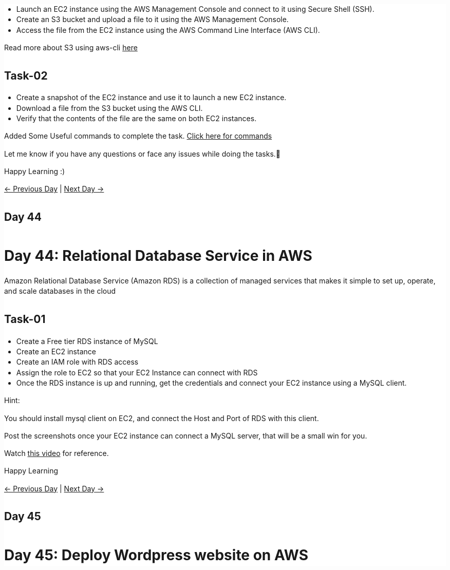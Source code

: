 - Launch an EC2 instance using the AWS Management Console and connect to it using Secure Shell (SSH).
- Create an S3 bucket and upload a file to it using the AWS Management Console.
- Access the file from the EC2 instance using the AWS Command Line Interface (AWS CLI).

Read more about S3 using aws-cli [here](https://docs.aws.amazon.com/cli/latest/reference/s3/index.html)

## Task-02

- Create a snapshot of the EC2 instance and use it to launch a new EC2 instance.
- Download a file from the S3 bucket using the AWS CLI.
- Verify that the contents of the file are the same on both EC2 instances.

Added Some Useful commands to complete the task. [Click here for commands](https://github.com/LondheShubham153/90DaysOfDevOps/blob/833a67ac4ec17b992934cd6878875dccc4274f56/2023/day43/aws-cli.md)

Let me know if you have any questions or face any issues while doing the tasks.🚀

Happy Learning :)

[← Previous Day](../day42/README.md) | [Next Day →](../day44/README.md)



## Day 44
# Day 44: Relational Database Service in AWS

Amazon Relational Database Service (Amazon RDS) is a collection of managed services that makes it simple to set up, operate, and scale databases in the cloud

## Task-01

- Create a Free tier RDS instance of MySQL
- Create an EC2 instance
- Create an IAM role with RDS access
- Assign the role to EC2 so that your EC2 Instance can connect with RDS
- Once the RDS instance is up and running, get the credentials and connect your EC2 instance using a MySQL client.

Hint:

You should install mysql client on EC2, and connect the Host and Port of RDS with this client.

Post the screenshots once your EC2 instance can connect a MySQL server, that will be a small win for you.

Watch [this video](https://youtu.be/MrA6Rk1Y82E) for reference.

Happy Learning

[← Previous Day](../day43/README.md) | [Next Day →](../day45/README.md)



## Day 45
# Day 45: Deploy Wordpress website on AWS
